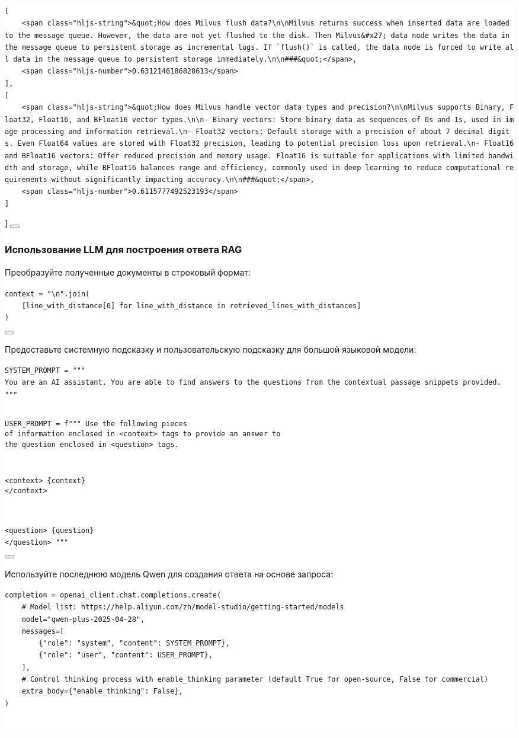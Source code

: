     [
        <span class="hljs-string">&quot;How does Milvus flush data?\n\nMilvus returns success when inserted data are loaded to the message queue. However, the data are not yet flushed to the disk. Then Milvus&#x27; data node writes the data in the message queue to persistent storage as incremental logs. If `flush()` is called, the data node is forced to write all data in the message queue to persistent storage immediately.\n\n###&quot;</span>,
        <span class="hljs-number">0.6312146186828613</span>
    ],
    [
        <span class="hljs-string">&quot;How does Milvus handle vector data types and precision?\n\nMilvus supports Binary, Float32, Float16, and BFloat16 vector types.\n\n- Binary vectors: Store binary data as sequences of 0s and 1s, used in image processing and information retrieval.\n- Float32 vectors: Default storage with a precision of about 7 decimal digits. Even Float64 values are stored with Float32 precision, leading to potential precision loss upon retrieval.\n- Float16 and BFloat16 vectors: Offer reduced precision and memory usage. Float16 is suitable for applications with limited bandwidth and storage, while BFloat16 balances range and efficiency, commonly used in deep learning to reduce computational requirements without significantly impacting accuracy.\n\n###&quot;</span>,
        <span class="hljs-number">0.6115777492523193</span>
    ]
]
<button class="copy-code-btn"></button></code></pre>
<h3 id="Using-the-LLM-to-Build-a-RAG-Response" class="common-anchor-header">Использование LLM для построения ответа RAG</h3><p>Преобразуйте полученные документы в строковый формат:</p>
<pre><code translate="no">context = <span class="hljs-string">&quot;\n&quot;</span>.<span class="hljs-keyword">join</span>(
    [<span class="hljs-meta">line_with_distance[0</span>] <span class="hljs-keyword">for</span> line_with_distance <span class="hljs-keyword">in</span> retrieved_lines_with_distances]
)
<button class="copy-code-btn"></button></code></pre>
<p>Предоставьте системную подсказку и пользовательскую подсказку для большой языковой модели:</p>
<pre><code translate="no">SYSTEM_PROMPT = <span class="hljs-string">&quot;&quot;&quot;
You are an AI assistant. You are able to find answers to the questions from the contextual passage snippets provided.
&quot;&quot;&quot;</span>

USER_PROMPT = <span class="hljs-string">f&quot;&quot;&quot;
Use the following pieces of information enclosed in &lt;context&gt; tags to provide an answer to the question enclosed in &lt;question&gt; tags.

&lt;context&gt;
<span class="hljs-subst">{context}</span>
&lt;/context&gt;

&lt;question&gt;
<span class="hljs-subst">{question}</span>
&lt;/question&gt;
&quot;&quot;&quot;</span>
<button class="copy-code-btn"></button></code></pre>
<p>Используйте последнюю модель Qwen для создания ответа на основе запроса:</p>
<pre><code translate="no">completion = openai_client.chat.completions.create(
    <span class="hljs-comment"># Model list: https://help.aliyun.com/zh/model-studio/getting-started/models</span>
    model=<span class="hljs-string">&quot;qwen-plus-2025-04-28&quot;</span>,
    messages=[
        {<span class="hljs-string">&quot;role&quot;</span>: <span class="hljs-string">&quot;system&quot;</span>, <span class="hljs-string">&quot;content&quot;</span>: SYSTEM_PROMPT},
        {<span class="hljs-string">&quot;role&quot;</span>: <span class="hljs-string">&quot;user&quot;</span>, <span class="hljs-string">&quot;content&quot;</span>: USER_PROMPT},
    ],
    <span class="hljs-comment"># Control thinking process with enable_thinking parameter (default True for open-source, False for commercial)</span>
    extra_body={<span class="hljs-string">&quot;enable_thinking&quot;</span>: <span class="hljs-literal">False</span>},
)
